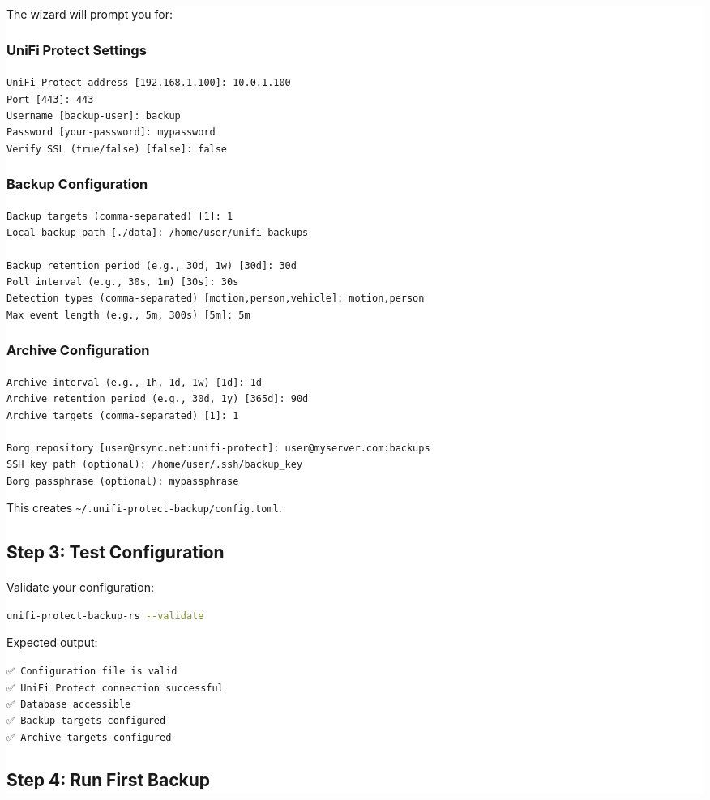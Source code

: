 The wizard will prompt you for:

### UniFi Protect Settings
```
UniFi Protect address [192.168.1.100]: 10.0.1.100
Port [443]: 443
Username [backup-user]: backup
Password [your-password]: mypassword
Verify SSL (true/false) [false]: false
```

### Backup Configuration
```
Backup targets (comma-separated) [1]: 1
Local backup path [./data]: /home/user/unifi-backups

Backup retention period (e.g., 30d, 1w) [30d]: 30d
Poll interval (e.g., 30s, 1m) [30s]: 30s
Detection types (comma-separated) [motion,person,vehicle]: motion,person
Max event length (e.g., 5m, 300s) [5m]: 5m
```

### Archive Configuration
```
Archive interval (e.g., 1h, 1d, 1w) [1d]: 1d
Archive retention period (e.g., 30d, 1y) [365d]: 90d
Archive targets (comma-separated) [1]: 1

Borg repository [user@rsync.net:unifi-protect]: user@myserver.com:backups
SSH key path (optional): /home/user/.ssh/backup_key
Borg passphrase (optional): mypassphrase
```

This creates `~/.unifi-protect-backup/config.toml`.

## Step 3: Test Configuration

Validate your configuration:

```bash
unifi-protect-backup-rs --validate
```

Expected output:
```
✅ Configuration file is valid
✅ UniFi Protect connection successful
✅ Database accessible
✅ Backup targets configured
✅ Archive targets configured
```

## Step 4: Run First Backup

